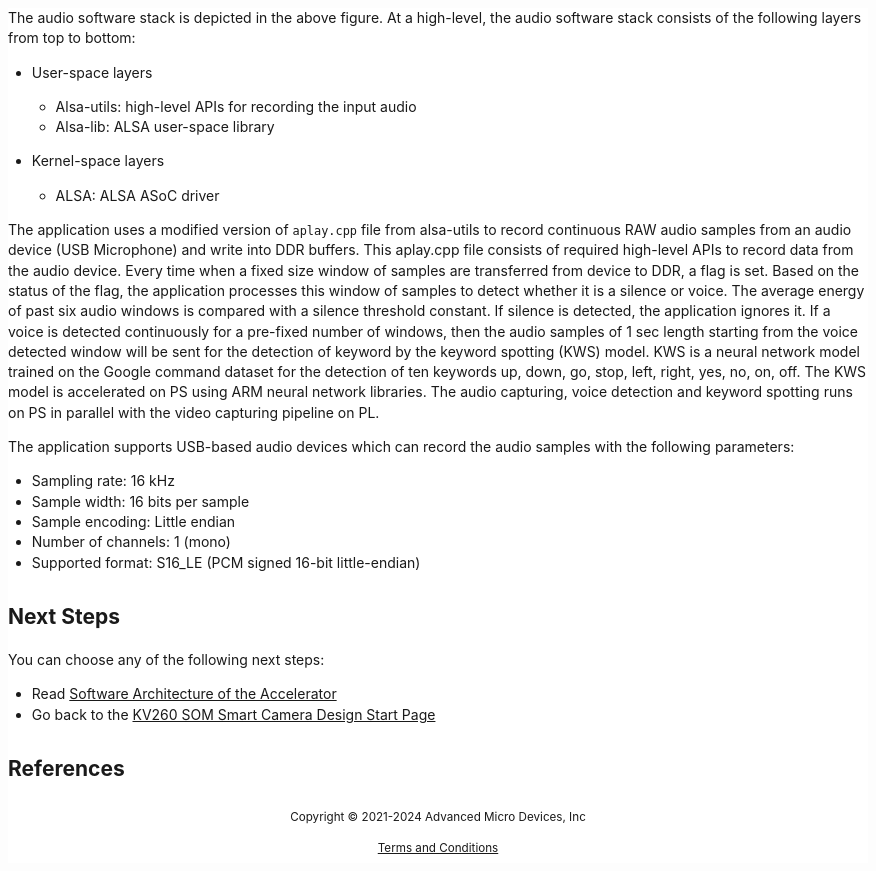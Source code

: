 The audio software stack is depicted in the above figure. At a high-level, the audio software stack consists of the following layers from top to bottom:

* User-space layers
  * Alsa-utils: high-level APIs for recording the input audio
  * Alsa-lib: ALSA user-space library

* Kernel-space layers
  * ALSA: ALSA ASoC driver

The application uses a modified version of `aplay.cpp` file from alsa-utils to record continuous RAW audio samples from an audio device (USB Microphone) and write into DDR buffers. This aplay.cpp file consists of required high-level APIs to record data from the audio device. Every time when a fixed size window of samples are transferred from device to DDR, a flag is set. Based on the status of the flag, the application processes this window of samples to detect whether it is a silence or voice. The average energy of past six audio windows is compared with a silence threshold constant. If silence is detected, the application ignores it. If a voice is detected continuously for a pre-fixed number of windows, then the audio samples of 1 sec length starting from the voice detected window will be sent for the detection of keyword by the keyword spotting (KWS) model. KWS is a neural network model trained on the Google command dataset for the detection of ten keywords up, down, go, stop, left, right, yes, no, on, off. The KWS model is accelerated on PS using ARM neural network libraries. The audio capturing, voice detection and keyword spotting runs on PS in parallel with the video capturing pipeline on PL.

The application supports USB-based audio devices which can record the audio samples with the following parameters:

* Sampling rate: 16 kHz
* Sample width: 16 bits per sample
* Sample encoding: Little endian
* Number of channels: 1 (mono)
* Supported format: S16_LE (PCM signed 16-bit little-endian)

## Next Steps

You can choose any of the following next steps:

* Read [Software Architecture of the Accelerator](sw_arch_accel_nlp.md)
* Go back to the [KV260 SOM Smart Camera Design Start Page](../nlp_smartvision_landing)

## References


<p class="sphinxhide" align="center"><sub>Copyright © 2021-2024 Advanced Micro Devices, Inc</sub></p>

<p class="sphinxhide" align="center"><sup><a href="https://www.amd.com/en/corporate/copyright">Terms and Conditions</a></sup></p>